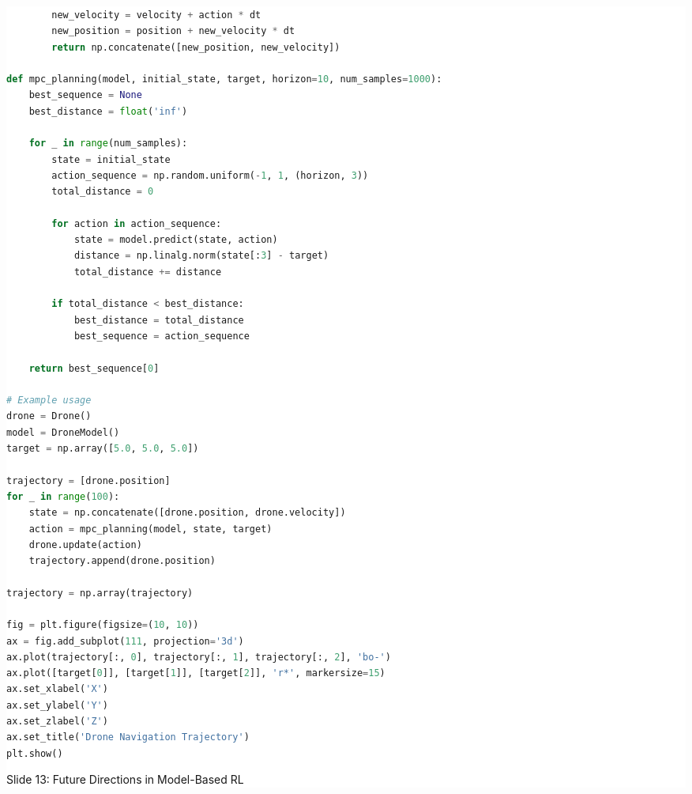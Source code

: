 ```python
        new_velocity = velocity + action * dt
        new_position = position + new_velocity * dt
        return np.concatenate([new_position, new_velocity])

def mpc_planning(model, initial_state, target, horizon=10, num_samples=1000):
    best_sequence = None
    best_distance = float('inf')

    for _ in range(num_samples):
        state = initial_state
        action_sequence = np.random.uniform(-1, 1, (horizon, 3))
        total_distance = 0

        for action in action_sequence:
            state = model.predict(state, action)
            distance = np.linalg.norm(state[:3] - target)
            total_distance += distance

        if total_distance < best_distance:
            best_distance = total_distance
            best_sequence = action_sequence

    return best_sequence[0]

# Example usage
drone = Drone()
model = DroneModel()
target = np.array([5.0, 5.0, 5.0])

trajectory = [drone.position]
for _ in range(100):
    state = np.concatenate([drone.position, drone.velocity])
    action = mpc_planning(model, state, target)
    drone.update(action)
    trajectory.append(drone.position)

trajectory = np.array(trajectory)

fig = plt.figure(figsize=(10, 10))
ax = fig.add_subplot(111, projection='3d')
ax.plot(trajectory[:, 0], trajectory[:, 1], trajectory[:, 2], 'bo-')
ax.plot([target[0]], [target[1]], [target[2]], 'r*', markersize=15)
ax.set_xlabel('X')
ax.set_ylabel('Y')
ax.set_zlabel('Z')
ax.set_title('Drone Navigation Trajectory')
plt.show()
```

Slide 13: Future Directions in Model-Based RL

